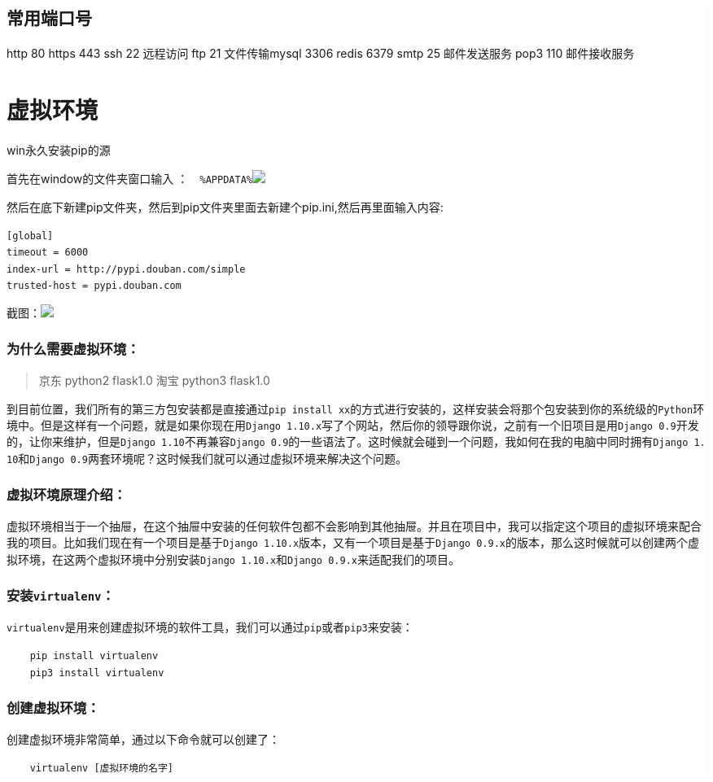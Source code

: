 ## 常用端口号 

http  80   https 443  ssh 22  远程访问 ftp 21  文件传输mysql 3306 redis 6379   smtp 25 邮件发送服务   pop3 110  邮件接收服务

# 虚拟环境



win永久安装pip的源

首先在window的文件夹窗口输入 ：`  %APPDATA%`<img src="https://pic3.zhimg.com/50/v2-91ea9e542434423beeed18fef481ba8b_hd.jpg" data-rawwidth="576" data-rawheight="483" class="origin_image zh-lightbox-thumb" width="576" data-original="https://pic3.zhimg.com/v2-91ea9e542434423beeed18fef481ba8b_r.jpg"/>	

然后在底下新建pip文件夹，然后到pip文件夹里面去新建个pip.ini,然后再里面输入内容:

```
[global]
timeout = 6000
index-url = http://pypi.douban.com/simple
trusted-host = pypi.douban.com
```



截图：<img src="https://pic1.zhimg.com/50/v2-f5dd6f97deab41779991e2c651bc6b98_hd.jpg" data-rawwidth="868" data-rawheight="225" class="origin_image zh-lightbox-thumb" width="868" data-original="https://pic1.zhimg.com/v2-f5dd6f97deab41779991e2c651bc6b98_r.jpg"/>

### 为什么需要虚拟环境：

> 京东  python2 flask1.0   淘宝 python3 flask1.0

到目前位置，我们所有的第三方包安装都是直接通过`pip install xx`的方式进行安装的，这样安装会将那个包安装到你的系统级的`Python`环境中。但是这样有一个问题，就是如果你现在用`Django 1.10.x`写了个网站，然后你的领导跟你说，之前有一个旧项目是用`Django 0.9`开发的，让你来维护，但是`Django 1.10`不再兼容`Django 0.9`的一些语法了。这时候就会碰到一个问题，我如何在我的电脑中同时拥有`Django 1.10`和`Django 0.9`两套环境呢？这时候我们就可以通过虚拟环境来解决这个问题。

### 虚拟环境原理介绍：

虚拟环境相当于一个抽屉，在这个抽屉中安装的任何软件包都不会影响到其他抽屉。并且在项目中，我可以指定这个项目的虚拟环境来配合我的项目。比如我们现在有一个项目是基于`Django 1.10.x`版本，又有一个项目是基于`Django 0.9.x`的版本，那么这时候就可以创建两个虚拟环境，在这两个虚拟环境中分别安装`Django 1.10.x`和`Django 0.9.x`来适配我们的项目。

### 安装`virtualenv`：

`virtualenv`是用来创建虚拟环境的软件工具，我们可以通过`pip`或者`pip3`来安装：

```shell
    pip install virtualenv
    pip3 install virtualenv
```

### 创建虚拟环境：

创建虚拟环境非常简单，通过以下命令就可以创建了：

```shell
    virtualenv [虚拟环境的名字]
```
